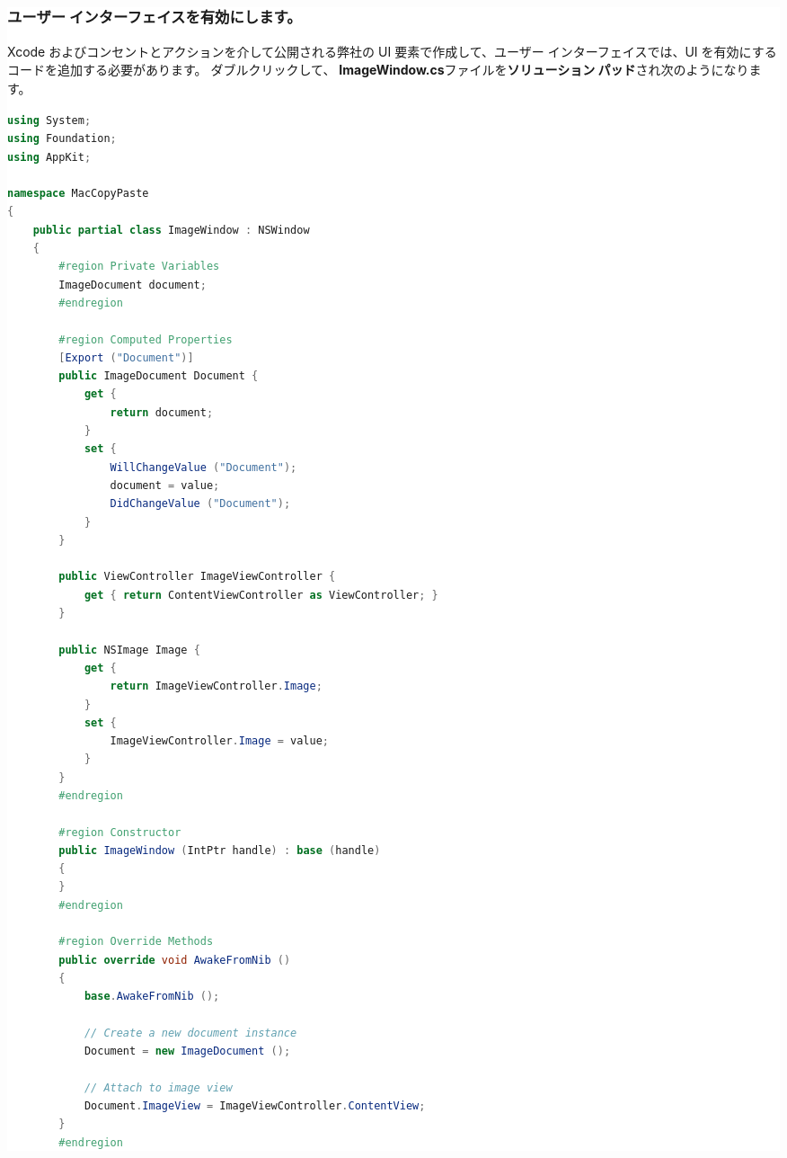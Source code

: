 ### <a name="enabling-the-user-interface"></a>ユーザー インターフェイスを有効にします。

Xcode およびコンセントとアクションを介して公開される弊社の UI 要素で作成して、ユーザー インターフェイスでは、UI を有効にするコードを追加する必要があります。 ダブルクリックして、 **ImageWindow.cs**ファイルを**ソリューション パッド**され次のようになります。

```csharp
using System;
using Foundation;
using AppKit;

namespace MacCopyPaste
{
    public partial class ImageWindow : NSWindow
    {
        #region Private Variables
        ImageDocument document;
        #endregion

        #region Computed Properties
        [Export ("Document")]
        public ImageDocument Document {
            get {
                return document;
            }
            set {
                WillChangeValue ("Document");
                document = value;
                DidChangeValue ("Document");
            }
        }

        public ViewController ImageViewController {
            get { return ContentViewController as ViewController; }
        }

        public NSImage Image {
            get {
                return ImageViewController.Image;
            }
            set {
                ImageViewController.Image = value;
            }
        }
        #endregion

        #region Constructor
        public ImageWindow (IntPtr handle) : base (handle)
        {
        }
        #endregion

        #region Override Methods
        public override void AwakeFromNib ()
        {
            base.AwakeFromNib ();

            // Create a new document instance
            Document = new ImageDocument ();

            // Attach to image view
            Document.ImageView = ImageViewController.ContentView;
        }
        #endregion
```